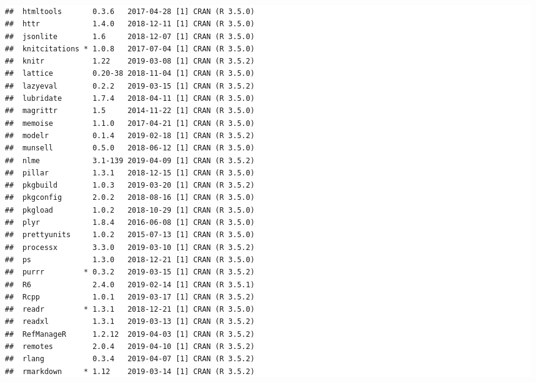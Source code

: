     ##  htmltools       0.3.6   2017-04-28 [1] CRAN (R 3.5.0)                 
    ##  httr            1.4.0   2018-12-11 [1] CRAN (R 3.5.0)                 
    ##  jsonlite        1.6     2018-12-07 [1] CRAN (R 3.5.0)                 
    ##  knitcitations * 1.0.8   2017-07-04 [1] CRAN (R 3.5.0)                 
    ##  knitr           1.22    2019-03-08 [1] CRAN (R 3.5.2)                 
    ##  lattice         0.20-38 2018-11-04 [1] CRAN (R 3.5.0)                 
    ##  lazyeval        0.2.2   2019-03-15 [1] CRAN (R 3.5.2)                 
    ##  lubridate       1.7.4   2018-04-11 [1] CRAN (R 3.5.0)                 
    ##  magrittr        1.5     2014-11-22 [1] CRAN (R 3.5.0)                 
    ##  memoise         1.1.0   2017-04-21 [1] CRAN (R 3.5.0)                 
    ##  modelr          0.1.4   2019-02-18 [1] CRAN (R 3.5.2)                 
    ##  munsell         0.5.0   2018-06-12 [1] CRAN (R 3.5.0)                 
    ##  nlme            3.1-139 2019-04-09 [1] CRAN (R 3.5.2)                 
    ##  pillar          1.3.1   2018-12-15 [1] CRAN (R 3.5.0)                 
    ##  pkgbuild        1.0.3   2019-03-20 [1] CRAN (R 3.5.2)                 
    ##  pkgconfig       2.0.2   2018-08-16 [1] CRAN (R 3.5.0)                 
    ##  pkgload         1.0.2   2018-10-29 [1] CRAN (R 3.5.0)                 
    ##  plyr            1.8.4   2016-06-08 [1] CRAN (R 3.5.0)                 
    ##  prettyunits     1.0.2   2015-07-13 [1] CRAN (R 3.5.0)                 
    ##  processx        3.3.0   2019-03-10 [1] CRAN (R 3.5.2)                 
    ##  ps              1.3.0   2018-12-21 [1] CRAN (R 3.5.0)                 
    ##  purrr         * 0.3.2   2019-03-15 [1] CRAN (R 3.5.2)                 
    ##  R6              2.4.0   2019-02-14 [1] CRAN (R 3.5.1)                 
    ##  Rcpp            1.0.1   2019-03-17 [1] CRAN (R 3.5.2)                 
    ##  readr         * 1.3.1   2018-12-21 [1] CRAN (R 3.5.0)                 
    ##  readxl          1.3.1   2019-03-13 [1] CRAN (R 3.5.2)                 
    ##  RefManageR      1.2.12  2019-04-03 [1] CRAN (R 3.5.2)                 
    ##  remotes         2.0.4   2019-04-10 [1] CRAN (R 3.5.2)                 
    ##  rlang           0.3.4   2019-04-07 [1] CRAN (R 3.5.2)                 
    ##  rmarkdown     * 1.12    2019-03-14 [1] CRAN (R 3.5.2)                 
